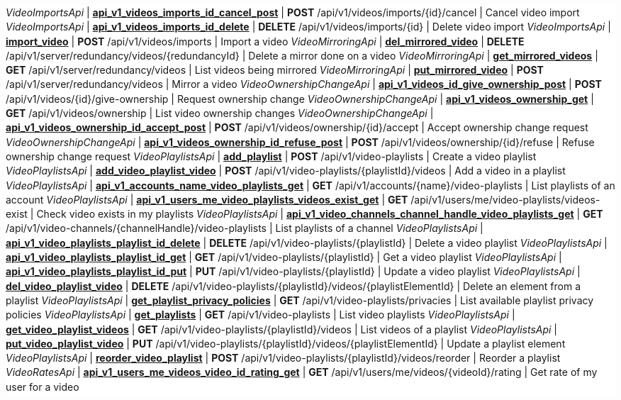 *VideoImportsApi* | [**api_v1_videos_imports_id_cancel_post**](docs/VideoImportsApi.md#api_v1_videos_imports_id_cancel_post) | **POST** /api/v1/videos/imports/{id}/cancel | Cancel video import
*VideoImportsApi* | [**api_v1_videos_imports_id_delete**](docs/VideoImportsApi.md#api_v1_videos_imports_id_delete) | **DELETE** /api/v1/videos/imports/{id} | Delete video import
*VideoImportsApi* | [**import_video**](docs/VideoImportsApi.md#import_video) | **POST** /api/v1/videos/imports | Import a video
*VideoMirroringApi* | [**del_mirrored_video**](docs/VideoMirroringApi.md#del_mirrored_video) | **DELETE** /api/v1/server/redundancy/videos/{redundancyId} | Delete a mirror done on a video
*VideoMirroringApi* | [**get_mirrored_videos**](docs/VideoMirroringApi.md#get_mirrored_videos) | **GET** /api/v1/server/redundancy/videos | List videos being mirrored
*VideoMirroringApi* | [**put_mirrored_video**](docs/VideoMirroringApi.md#put_mirrored_video) | **POST** /api/v1/server/redundancy/videos | Mirror a video
*VideoOwnershipChangeApi* | [**api_v1_videos_id_give_ownership_post**](docs/VideoOwnershipChangeApi.md#api_v1_videos_id_give_ownership_post) | **POST** /api/v1/videos/{id}/give-ownership | Request ownership change
*VideoOwnershipChangeApi* | [**api_v1_videos_ownership_get**](docs/VideoOwnershipChangeApi.md#api_v1_videos_ownership_get) | **GET** /api/v1/videos/ownership | List video ownership changes
*VideoOwnershipChangeApi* | [**api_v1_videos_ownership_id_accept_post**](docs/VideoOwnershipChangeApi.md#api_v1_videos_ownership_id_accept_post) | **POST** /api/v1/videos/ownership/{id}/accept | Accept ownership change request
*VideoOwnershipChangeApi* | [**api_v1_videos_ownership_id_refuse_post**](docs/VideoOwnershipChangeApi.md#api_v1_videos_ownership_id_refuse_post) | **POST** /api/v1/videos/ownership/{id}/refuse | Refuse ownership change request
*VideoPlaylistsApi* | [**add_playlist**](docs/VideoPlaylistsApi.md#add_playlist) | **POST** /api/v1/video-playlists | Create a video playlist
*VideoPlaylistsApi* | [**add_video_playlist_video**](docs/VideoPlaylistsApi.md#add_video_playlist_video) | **POST** /api/v1/video-playlists/{playlistId}/videos | Add a video in a playlist
*VideoPlaylistsApi* | [**api_v1_accounts_name_video_playlists_get**](docs/VideoPlaylistsApi.md#api_v1_accounts_name_video_playlists_get) | **GET** /api/v1/accounts/{name}/video-playlists | List playlists of an account
*VideoPlaylistsApi* | [**api_v1_users_me_video_playlists_videos_exist_get**](docs/VideoPlaylistsApi.md#api_v1_users_me_video_playlists_videos_exist_get) | **GET** /api/v1/users/me/video-playlists/videos-exist | Check video exists in my playlists
*VideoPlaylistsApi* | [**api_v1_video_channels_channel_handle_video_playlists_get**](docs/VideoPlaylistsApi.md#api_v1_video_channels_channel_handle_video_playlists_get) | **GET** /api/v1/video-channels/{channelHandle}/video-playlists | List playlists of a channel
*VideoPlaylistsApi* | [**api_v1_video_playlists_playlist_id_delete**](docs/VideoPlaylistsApi.md#api_v1_video_playlists_playlist_id_delete) | **DELETE** /api/v1/video-playlists/{playlistId} | Delete a video playlist
*VideoPlaylistsApi* | [**api_v1_video_playlists_playlist_id_get**](docs/VideoPlaylistsApi.md#api_v1_video_playlists_playlist_id_get) | **GET** /api/v1/video-playlists/{playlistId} | Get a video playlist
*VideoPlaylistsApi* | [**api_v1_video_playlists_playlist_id_put**](docs/VideoPlaylistsApi.md#api_v1_video_playlists_playlist_id_put) | **PUT** /api/v1/video-playlists/{playlistId} | Update a video playlist
*VideoPlaylistsApi* | [**del_video_playlist_video**](docs/VideoPlaylistsApi.md#del_video_playlist_video) | **DELETE** /api/v1/video-playlists/{playlistId}/videos/{playlistElementId} | Delete an element from a playlist
*VideoPlaylistsApi* | [**get_playlist_privacy_policies**](docs/VideoPlaylistsApi.md#get_playlist_privacy_policies) | **GET** /api/v1/video-playlists/privacies | List available playlist privacy policies
*VideoPlaylistsApi* | [**get_playlists**](docs/VideoPlaylistsApi.md#get_playlists) | **GET** /api/v1/video-playlists | List video playlists
*VideoPlaylistsApi* | [**get_video_playlist_videos**](docs/VideoPlaylistsApi.md#get_video_playlist_videos) | **GET** /api/v1/video-playlists/{playlistId}/videos | List videos of a playlist
*VideoPlaylistsApi* | [**put_video_playlist_video**](docs/VideoPlaylistsApi.md#put_video_playlist_video) | **PUT** /api/v1/video-playlists/{playlistId}/videos/{playlistElementId} | Update a playlist element
*VideoPlaylistsApi* | [**reorder_video_playlist**](docs/VideoPlaylistsApi.md#reorder_video_playlist) | **POST** /api/v1/video-playlists/{playlistId}/videos/reorder | Reorder a playlist
*VideoRatesApi* | [**api_v1_users_me_videos_video_id_rating_get**](docs/VideoRatesApi.md#api_v1_users_me_videos_video_id_rating_get) | **GET** /api/v1/users/me/videos/{videoId}/rating | Get rate of my user for a video